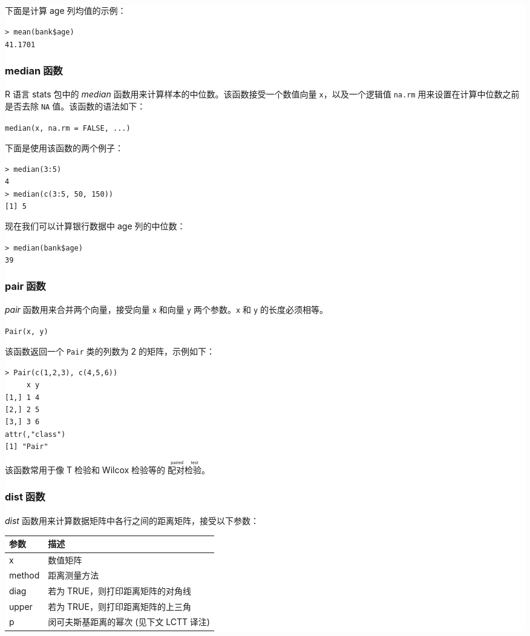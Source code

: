 下面是计算 age 列均值的示例：

```
> mean(bank$age)
41.1701
```

### median 函数

R 语言 stats 包中的 *median* 函数用来计算样本的中位数。该函数接受一个数值向量 `x`，以及一个逻辑值 `na.rm` 用来设置在计算中位数之前是否去除 `NA` 值。该函数的语法如下：

```
median(x, na.rm = FALSE, ...)
```

下面是使用该函数的两个例子：

```
> median(3:5)
4
> median(c(3:5, 50, 150))
[1] 5
```

现在我们可以计算银行数据中 age 列的中位数：

```
> median(bank$age)
39
```

### pair 函数

*pair* 函数用来合并两个向量，接受向量 `x` 和向量 `y` 两个参数。`x` 和 `y` 的长度必须相等。

```
Pair(x, y)
```

该函数返回一个 `Pair` 类的列数为 2 的矩阵，示例如下：

```
> Pair(c(1,2,3), c(4,5,6))
     x y
[1,] 1 4
[2,] 2 5
[3,] 3 6
attr(,"class")
[1] "Pair"
```

该函数常用于像 T 检验和 Wilcox 检验等的 <ruby>配对检验<rt>paired test</rt></ruby>。

### dist 函数

*dist* 函数用来计算数据矩阵中各行之间的距离矩阵，接受以下参数：

| 参数 | 描述 |
| :- | :- |
| x | 数值矩阵 |
| method | 距离测量方法 |
| diag | 若为 TRUE，则打印距离矩阵的对角线 |
| upper | 若为 TRUE，则打印距离矩阵的上三角 |
| p | 闵可夫斯基距离的幂次 (见下文 LCTT 译注) |


[#]: subject: "The Functions in the R Stats Package"
[#]: via: "https://www.opensourceforu.com/2022/08/the-functions-in-the-r-stats-package/"
[#]: author: "Shakthi Kannan https://www.opensourceforu.com/author/shakthi-kannan/"
[#]: collector: "lkxed"
[#]: translator: "tanloong"
[#]: reviewer: " "
[#]: publisher: " "
[#]: url: " "
[a]: https://www.opensourceforu.com/author/shakthi-kannan/
[b]: https://github.com/lkxed
[c]: https://www.amherst.edu/media/view/129116/.../Sample+Quantiles.pdf